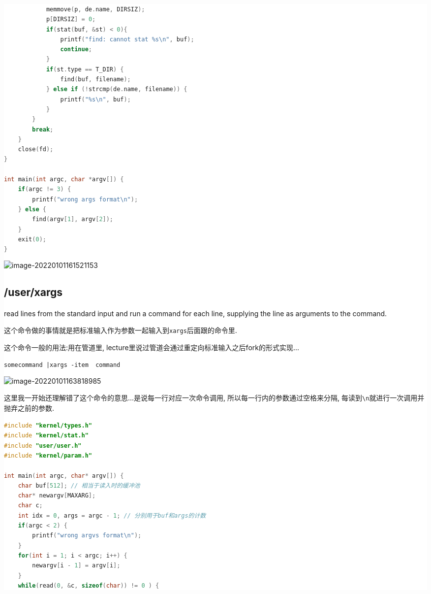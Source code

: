 ```c
            memmove(p, de.name, DIRSIZ);
            p[DIRSIZ] = 0;
            if(stat(buf, &st) < 0){
                printf("find: cannot stat %s\n", buf);
                continue;
            }
            if(st.type == T_DIR) {
                find(buf, filename);
            } else if (!strcmp(de.name, filename)) {
                printf("%s\n", buf);
            }
        }
        break;
    }
    close(fd);
}

int main(int argc, char *argv[]) {
    if(argc != 3) {
        printf("wrong args format\n");
    } else {
        find(argv[1], argv[2]);
    }
    exit(0);
}
```



![image-20220101161521153](https://gitee.com/oldataraxia/pic-bad/raw/master/img/image-20220101161521153.png)

## /user/xargs

read lines from the standard input and run a command for each line, supplying the line as arguments to the command. 

这个命令做的事情就是把标准输入作为参数一起输入到`xargs`后面跟的命令里.

这个命令一般的用法:用在管道里, lecture里说过管道会通过重定向标准输入之后fork的形式实现...

```
somecommand |xargs -item  command
```

![image-20220101163818985](https://gitee.com/oldataraxia/pic-bad/raw/master/img/image-20220101163818985.png)

这里我一开始还理解错了这个命令的意思...是说每一行对应一次命令调用, 所以每一行内的参数通过空格来分隔, 每读到`\n`就进行一次调用并抛弃之前的参数.

```c
#include "kernel/types.h"
#include "kernel/stat.h"
#include "user/user.h"
#include "kernel/param.h"

int main(int argc, char* argv[]) {
    char buf[512]; // 相当于读入时的缓冲池
    char* newargv[MAXARG];
    char c;
    int idx = 0, args = argc - 1; // 分别用于buf和args的计数
    if(argc < 2) {
        printf("wrong argvs format\n");
    }
    for(int i = 1; i < argc; i++) {
        newargv[i - 1] = argv[i];
    }
    while(read(0, &c, sizeof(char)) != 0 ) {
```